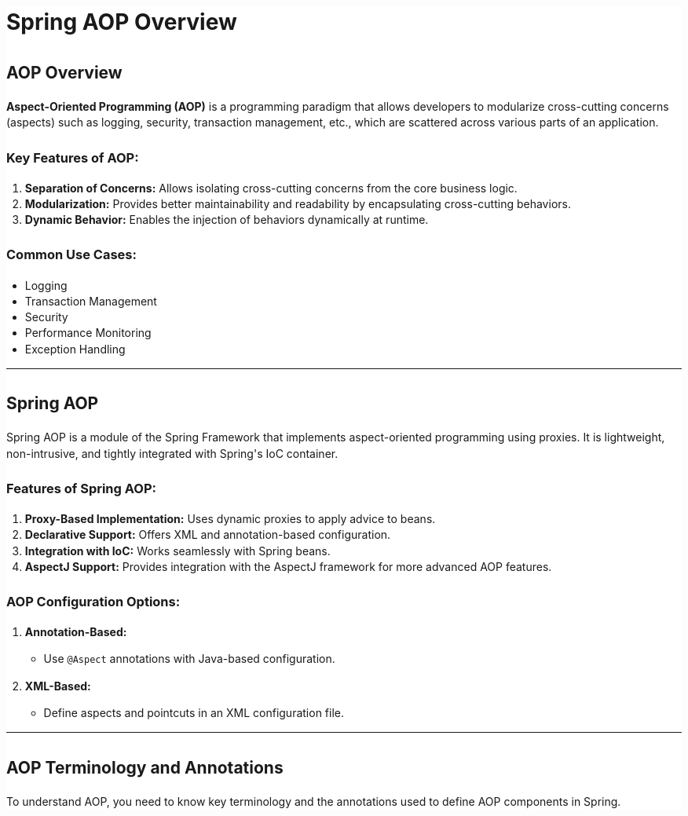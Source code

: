 
# Spring AOP Overview

## **AOP Overview**
**Aspect-Oriented Programming (AOP)** is a programming paradigm that allows developers to modularize cross-cutting concerns (aspects) such as logging, security, transaction management, etc., which are scattered across various parts of an application.

### Key Features of AOP:
1. **Separation of Concerns:** Allows isolating cross-cutting concerns from the core business logic.
2. **Modularization:** Provides better maintainability and readability by encapsulating cross-cutting behaviors.
3. **Dynamic Behavior:** Enables the injection of behaviors dynamically at runtime.

### Common Use Cases:
- Logging
- Transaction Management
- Security
- Performance Monitoring
- Exception Handling

---

## **Spring AOP**
Spring AOP is a module of the Spring Framework that implements aspect-oriented programming using proxies. It is lightweight, non-intrusive, and tightly integrated with Spring's IoC container.

### Features of Spring AOP:
1. **Proxy-Based Implementation:** Uses dynamic proxies to apply advice to beans.
2. **Declarative Support:** Offers XML and annotation-based configuration.
3. **Integration with IoC:** Works seamlessly with Spring beans.
4. **AspectJ Support:** Provides integration with the AspectJ framework for more advanced AOP features.

### AOP Configuration Options:
1. **Annotation-Based:**
   - Use `@Aspect` annotations with Java-based configuration.

2. **XML-Based:**
   - Define aspects and pointcuts in an XML configuration file.

---

## **AOP Terminology and Annotations**
To understand AOP, you need to know key terminology and the annotations used to define AOP components in Spring.
